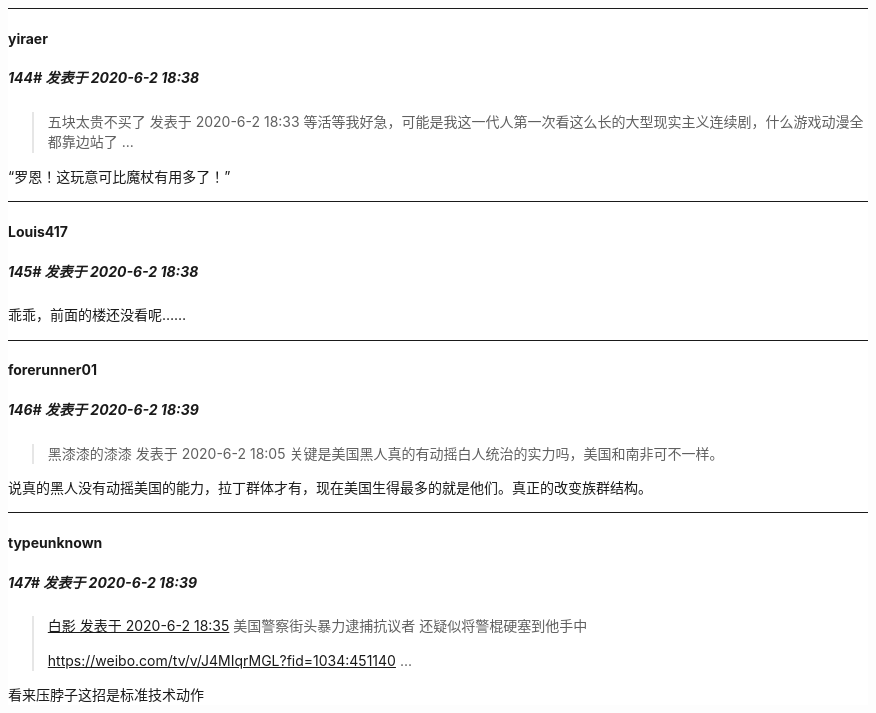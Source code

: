 


-----

####  yiraer  
##### 144#       发表于 2020-6-2 18:38



<blockquote>五块太贵不买了 发表于 2020-6-2 18:33
等活等我好急，可能是我这一代人第一次看这么长的大型现实主义连续剧，什么游戏动漫全都靠边站了 ...</blockquote>
“罗恩！这玩意可比魔杖有用多了！”







-----

####  Louis417  
##### 145#       发表于 2020-6-2 18:38




乖乖，前面的楼还没看呢……







-----

####  forerunner01  
##### 146#       发表于 2020-6-2 18:39



<blockquote>黑漆漆的漆漆 发表于 2020-6-2 18:05
关键是美国黑人真的有动摇白人统治的实力吗，美国和南非可不一样。</blockquote>
说真的黑人没有动摇美国的能力，拉丁群体才有，现在美国生得最多的就是他们。真正的改变族群结构。







-----

####  typeunknown  
##### 147#       发表于 2020-6-2 18:39



<blockquote><a href="httphttps://bbs.saraba1st.com/2b/forum.php?mod=redirect&amp;goto=findpost&amp;pid=47653079&amp;ptid=1939204" target="_blank">白影 发表于 2020-6-2 18:35</a>
美国警察街头暴力逮捕抗议者 还疑似将警棍硬塞到他手中

https://weibo.com/tv/v/J4MIqrMGL?fid=1034:451140 ...</blockquote>
看来压脖子这招是标准技术动作
